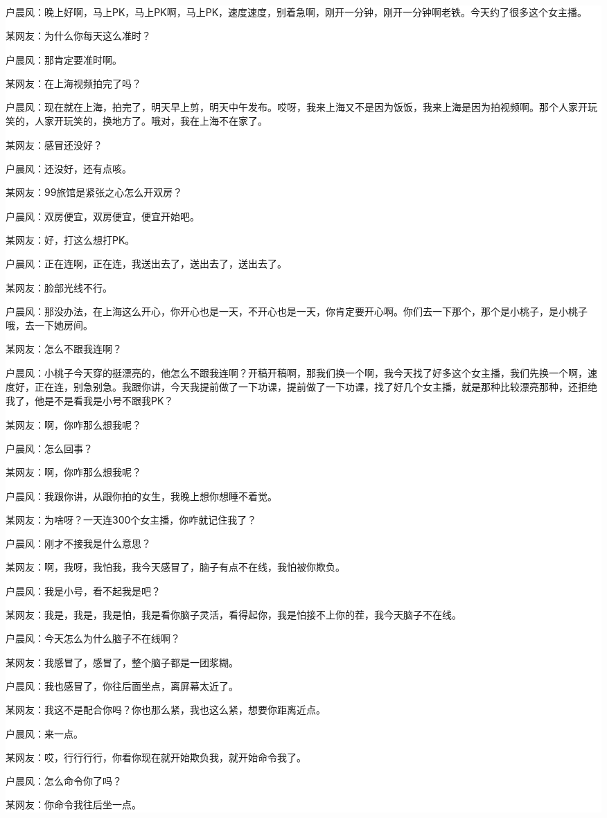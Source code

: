 户晨风：晚上好啊，马上PK，马上PK啊，马上PK，速度速度，别着急啊，刚开一分钟，刚开一分钟啊老铁。今天约了很多这个女主播。

某网友：为什么你每天这么准时？

户晨风：那肯定要准时啊。

某网友：在上海视频拍完了吗？

户晨风：现在就在上海，拍完了，明天早上剪，明天中午发布。哎呀，我来上海又不是因为饭饭，我来上海是因为拍视频啊。那个人家开玩笑的，人家开玩笑的，换地方了。哦对，我在上海不在家了。

某网友：感冒还没好？

户晨风：还没好，还有点咳。

某网友：99旅馆是紧张之心怎么开双房？

户晨风：双房便宜，双房便宜，便宜开始吧。

某网友：好，打这么想打PK。

户晨风：正在连啊，正在连，我送出去了，送出去了，送出去了。

某网友：脸部光线不行。

户晨风：那没办法，在上海这么开心，你开心也是一天，不开心也是一天，你肯定要开心啊。你们去一下那个，那个是小桃子，是小桃子哦，去一下她房间。

某网友：怎么不跟我连啊？

户晨风：小桃子今天穿的挺漂亮的，他怎么不跟我连啊？开稿开稿啊，那我们换一个啊，我今天找了好多这个女主播，我们先换一个啊，速度好，正在连，别急别急。我跟你讲，今天我提前做了一下功课，提前做了一下功课，找了好几个女主播，就是那种比较漂亮那种，还拒绝我了，他是不是看我是小号不跟我PK？

某网友：啊，你咋那么想我呢？

户晨风：怎么回事？

某网友：啊，你咋那么想我呢？

户晨风：我跟你讲，从跟你拍的女生，我晚上想你想睡不着觉。

某网友：为啥呀？一天连300个女主播，你咋就记住我了？

户晨风：刚才不接我是什么意思？

某网友：啊，我呀，我怕我，我今天感冒了，脑子有点不在线，我怕被你欺负。

户晨风：我是小号，看不起我是吧？

某网友：我是，我是，我是怕，我是看你脑子灵活，看得起你，我是怕接不上你的茬，我今天脑子不在线。

户晨风：今天怎么为什么脑子不在线啊？

某网友：我感冒了，感冒了，整个脑子都是一团浆糊。

户晨风：我也感冒了，你往后面坐点，离屏幕太近了。

某网友：我这不是配合你吗？你也那么紧，我也这么紧，想要你距离近点。

户晨风：来一点。

某网友：哎，行行行行，你看你现在就开始欺负我，就开始命令我了。

户晨风：怎么命令你了吗？

某网友：你命令我往后坐一点。
